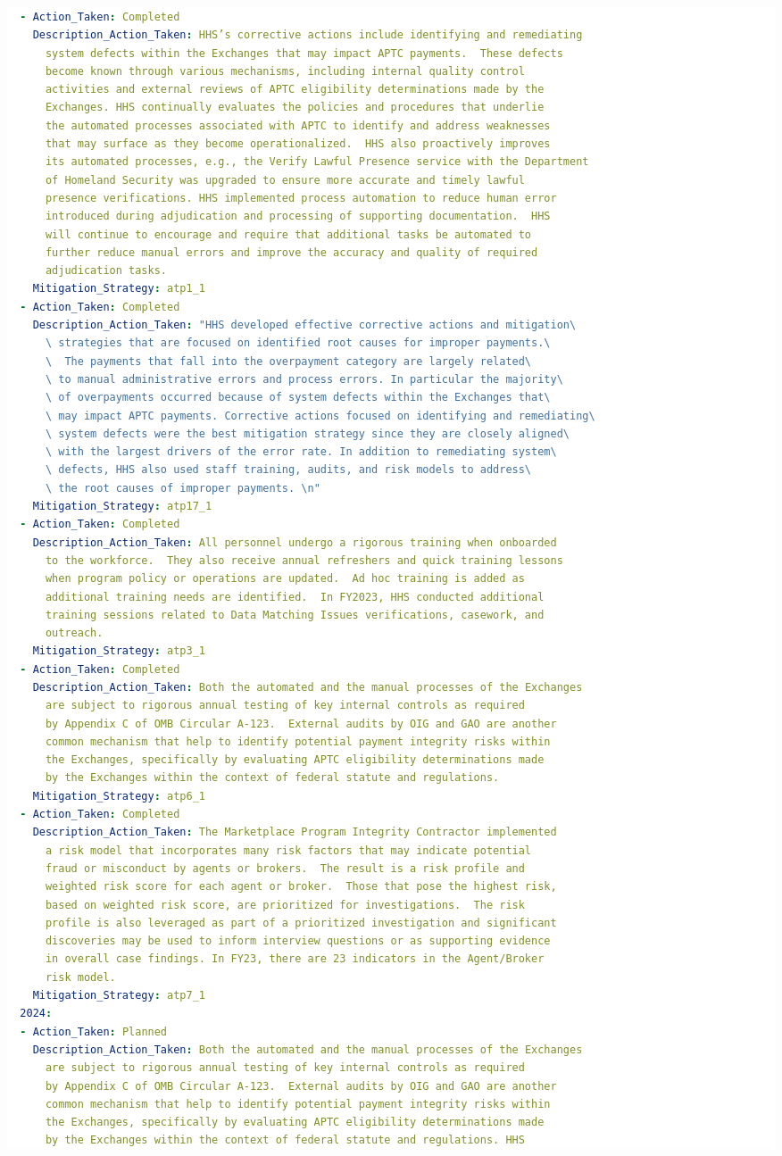 ```yaml
  - Action_Taken: Completed
    Description_Action_Taken: HHS’s corrective actions include identifying and remediating
      system defects within the Exchanges that may impact APTC payments.  These defects
      become known through various mechanisms, including internal quality control
      activities and external reviews of APTC eligibility determinations made by the
      Exchanges. HHS continually evaluates the policies and procedures that underlie
      the automated processes associated with APTC to identify and address weaknesses
      that may surface as they become operationalized.  HHS also proactively improves
      its automated processes, e.g., the Verify Lawful Presence service with the Department
      of Homeland Security was upgraded to ensure more accurate and timely lawful
      presence verifications. HHS implemented process automation to reduce human error
      introduced during adjudication and processing of supporting documentation.  HHS
      will continue to encourage and require that additional tasks be automated to
      further reduce manual errors and improve the accuracy and quality of required
      adjudication tasks.
    Mitigation_Strategy: atp1_1
  - Action_Taken: Completed
    Description_Action_Taken: "HHS developed effective corrective actions and mitigation\
      \ strategies that are focused on identified root causes for improper payments.\
      \  The payments that fall into the overpayment category are largely related\
      \ to manual administrative errors and process errors. In particular the majority\
      \ of overpayments occurred because of system defects within the Exchanges that\
      \ may impact APTC payments. Corrective actions focused on identifying and remediating\
      \ system defects were the best mitigation strategy since they are closely aligned\
      \ with the largest drivers of the error rate. In addition to remediating system\
      \ defects, HHS also used staff training, audits, and risk models to address\
      \ the root causes of improper payments. \n"
    Mitigation_Strategy: atp17_1
  - Action_Taken: Completed
    Description_Action_Taken: All personnel undergo a rigorous training when onboarded
      to the workforce.  They also receive annual refreshers and quick training lessons
      when program policy or operations are updated.  Ad hoc training is added as
      additional training needs are identified.  In FY2023, HHS conducted additional
      training sessions related to Data Matching Issues verifications, casework, and
      outreach.
    Mitigation_Strategy: atp3_1
  - Action_Taken: Completed
    Description_Action_Taken: Both the automated and the manual processes of the Exchanges
      are subject to rigorous annual testing of key internal controls as required
      by Appendix C of OMB Circular A-123.  External audits by OIG and GAO are another
      common mechanism that help to identify potential payment integrity risks within
      the Exchanges, specifically by evaluating APTC eligibility determinations made
      by the Exchanges within the context of federal statute and regulations.
    Mitigation_Strategy: atp6_1
  - Action_Taken: Completed
    Description_Action_Taken: The Marketplace Program Integrity Contractor implemented
      a risk model that incorporates many risk factors that may indicate potential
      fraud or misconduct by agents or brokers.  The result is a risk profile and
      weighted risk score for each agent or broker.  Those that pose the highest risk,
      based on weighted risk score, are prioritized for investigations.  The risk
      profile is also leveraged as part of a prioritized investigation and significant
      discoveries may be used to inform interview questions or as supporting evidence
      in overall case findings. In FY23, there are 23 indicators in the Agent/Broker
      risk model.
    Mitigation_Strategy: atp7_1
  2024:
  - Action_Taken: Planned
    Description_Action_Taken: Both the automated and the manual processes of the Exchanges
      are subject to rigorous annual testing of key internal controls as required
      by Appendix C of OMB Circular A-123.  External audits by OIG and GAO are another
      common mechanism that help to identify potential payment integrity risks within
      the Exchanges, specifically by evaluating APTC eligibility determinations made
      by the Exchanges within the context of federal statute and regulations. HHS
```